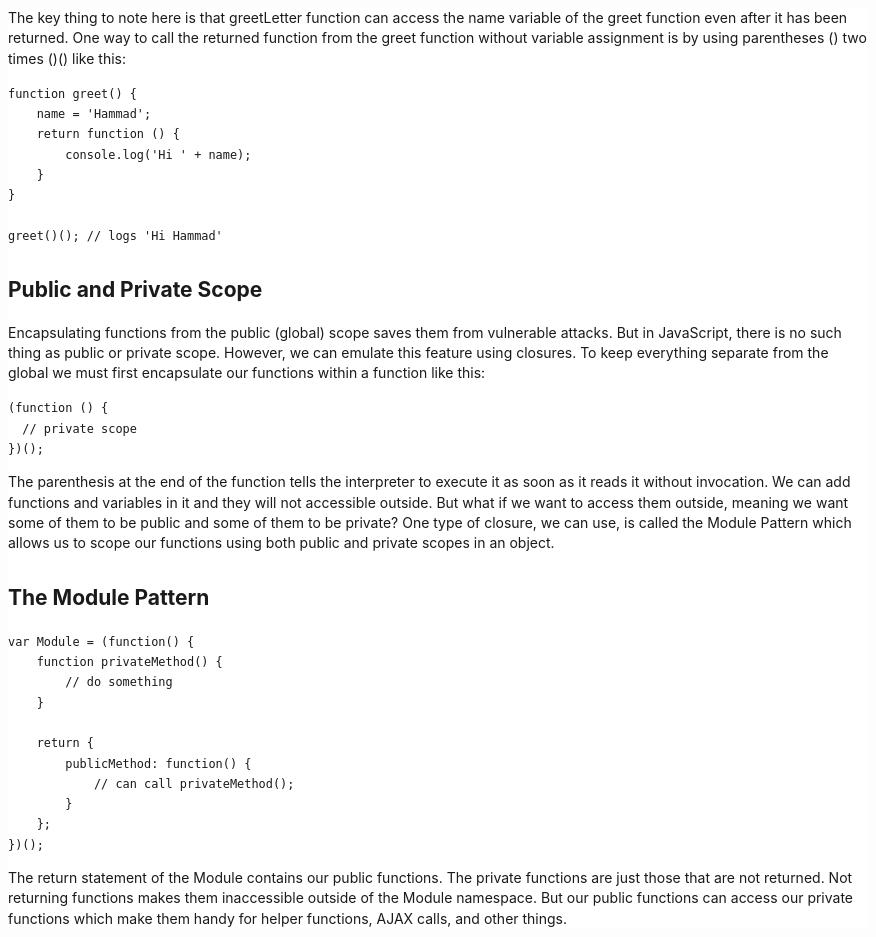 The key thing to note here is that greetLetter function can access the name variable of the greet function even after it has been returned. One way to call the returned function from the greet function without variable assignment is by using parentheses () two times ()() like this:

```javascript=
function greet() {
    name = 'Hammad';
    return function () {
        console.log('Hi ' + name);
    }
}

greet()(); // logs 'Hi Hammad'
```

## Public and Private Scope

Encapsulating functions from the public (global) scope saves them from vulnerable attacks. But in JavaScript, there is no such thing as public or private scope. However, we can emulate this feature using closures. To keep everything separate from the global we must first encapsulate our functions within a function like this:

```javascript=
(function () {
  // private scope
})();
```

The parenthesis at the end of the function tells the interpreter to execute it as soon as it reads it without invocation. We can add functions and variables in it and they will not accessible outside. But what if we want to access them outside, meaning we want some of them to be public and some of them to be private? One type of closure, we can use, is called the Module Pattern which allows us to scope our functions using both public and private scopes in an object.

## The Module Pattern

```javascript=
var Module = (function() {
    function privateMethod() {
        // do something
    }

    return {
        publicMethod: function() {
            // can call privateMethod();
        }
    };
})();
```

The return statement of the Module contains our public functions. The private functions are just those that are not returned. Not returning functions makes them inaccessible outside of the Module namespace. But our public functions can access our private functions which make them handy for helper functions, AJAX calls, and other things.
